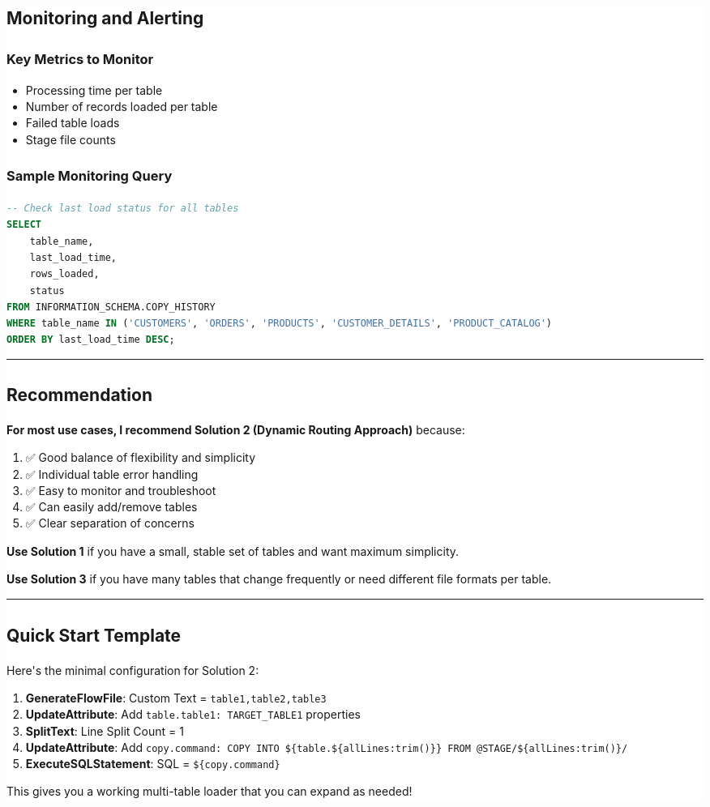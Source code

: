 
## Monitoring and Alerting

### Key Metrics to Monitor
- Processing time per table
- Number of records loaded per table  
- Failed table loads
- Stage file counts

### Sample Monitoring Query
```sql
-- Check last load status for all tables
SELECT 
    table_name,
    last_load_time,
    rows_loaded,
    status
FROM INFORMATION_SCHEMA.COPY_HISTORY 
WHERE table_name IN ('CUSTOMERS', 'ORDERS', 'PRODUCTS', 'CUSTOMER_DETAILS', 'PRODUCT_CATALOG')
ORDER BY last_load_time DESC;
```

---

## Recommendation

**For most use cases, I recommend Solution 2 (Dynamic Routing Approach)** because:

1. ✅ Good balance of flexibility and simplicity
2. ✅ Individual table error handling
3. ✅ Easy to monitor and troubleshoot
4. ✅ Can easily add/remove tables
5. ✅ Clear separation of concerns

**Use Solution 1** if you have a small, stable set of tables and want maximum simplicity.

**Use Solution 3** if you have many tables that change frequently or need different file formats per table.

---

## Quick Start Template

Here's the minimal configuration for Solution 2:

1. **GenerateFlowFile**: Custom Text = `table1,table2,table3`
2. **UpdateAttribute**: Add `table.table1: TARGET_TABLE1` properties
3. **SplitText**: Line Split Count = 1
4. **UpdateAttribute**: Add `copy.command: COPY INTO ${table.${allLines:trim()}} FROM @STAGE/${allLines:trim()}/`
5. **ExecuteSQLStatement**: SQL = `${copy.command}`

This gives you a working multi-table loader that you can expand as needed!